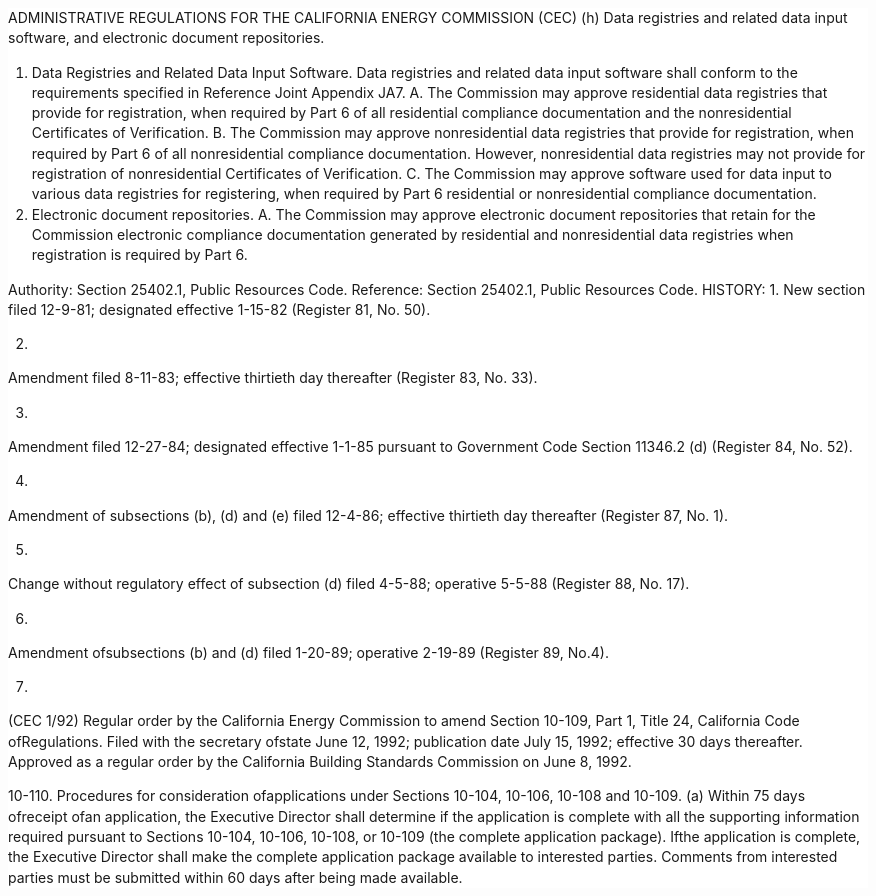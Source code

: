 ADMINISTRATIVE REGULATIONS FOR THE CALIFORNIA ENERGY COMMISSION (CEC)
(h) Data registries and related data input software, and electronic document repositories.
1. 	Data Registries and Related Data Input Software. Data registries and related data input software shall
conform to the requirements specified in Reference Joint Appendix JA7.
A. The Commission may approve residential data registries that provide for registration, when required by Part 6 of all residential compliance documentation and the nonresidential Certificates of Verification.
B. The Commission may approve nonresidential data registries that provide for registration, when required by Part 6 of all nonresidential compliance documentation. However, nonresidential data registries may not provide for registration of nonresidential Certificates of Verification.
C. The Commission may approve software used for data input to various data registries for registering, when required by Part 6 residential or nonresidential compliance documentation.
2. 	Electronic document repositories.
A. The Commission may approve electronic document repositories that retain for the Commission electronic compliance documentation generated by residential and nonresidential data registries when registration is required by Part 6.

Authority: Section 25402.1, Public Resources Code. Reference: Section 25402.1, Public Resources Code. HISTORY:
1.
New section filed 12-9-81; designated effective 1-15-82 (Register 81, No. 50).

2.
Amendment filed 8-11-83; effective thirtieth day thereafter (Register 83, No. 33).

3.
Amendment filed 12-27-84; designated effective 1-1-85 pursuant to Government Code Section 11346.2 (d) (Register 84, No. 52).

4.
Amendment of subsections (b), (d) and (e) filed 12-4-86; effective thirtieth day thereafter (Register 87, No. 1).

5.
Change without regulatory effect of subsection (d) filed 4-5-88; operative 5-5-88 (Register 88, No. 17).

6.
Amendment ofsubsections (b) and (d) filed 1-20-89; operative 2-19-89 (Register 89, No.4).

7.
(CEC 1/92) Regular order by the California Energy Commission to amend Section 10-109, Part 1, Title 24, California Code ofRegulations. Filed with the secretary ofstate June 12, 1992; publication date July 15, 1992; effective 30 days thereafter. Approved as a regular order by the California Building Standards Commission on June 8, 1992.



10-110. Procedures for consideration ofapplications under Sections 10-104, 10-106, 10-108 and 10-109.
(a)
Within 75 days ofreceipt ofan application, the Executive Director shall determine if the application is complete with all the supporting information required pursuant to Sections 10-104, 10-106, 10-108, or 10-109 (the complete application package). Ifthe application is complete, the Executive Director shall make the complete application package available to interested parties. Comments from interested parties must be submitted within 60 days after being made available.

